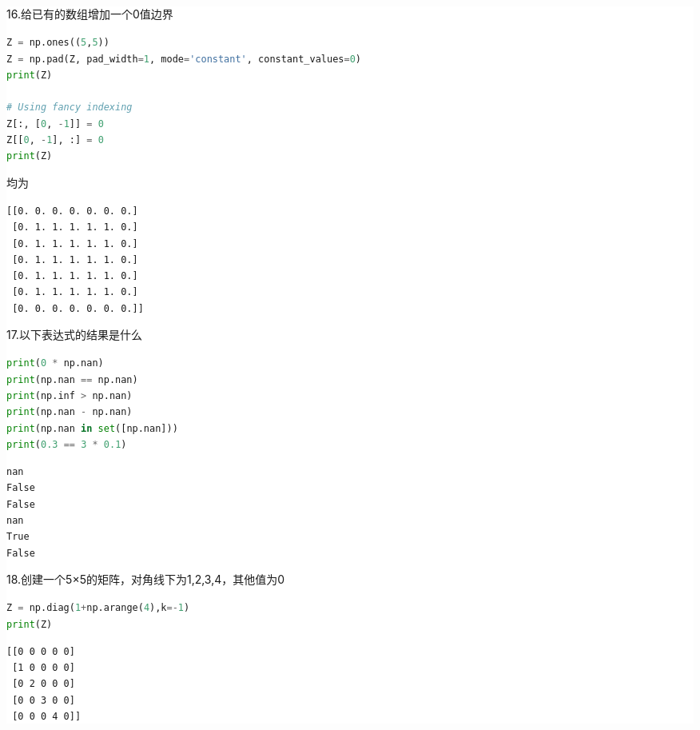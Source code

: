 16.给已有的数组增加一个0值边界

```python
Z = np.ones((5,5))
Z = np.pad(Z, pad_width=1, mode='constant', constant_values=0)
print(Z)

# Using fancy indexing
Z[:, [0, -1]] = 0
Z[[0, -1], :] = 0
print(Z)
```

均为

```
[[0. 0. 0. 0. 0. 0. 0.]
 [0. 1. 1. 1. 1. 1. 0.]
 [0. 1. 1. 1. 1. 1. 0.]
 [0. 1. 1. 1. 1. 1. 0.]
 [0. 1. 1. 1. 1. 1. 0.]
 [0. 1. 1. 1. 1. 1. 0.]
 [0. 0. 0. 0. 0. 0. 0.]]
```

17.以下表达式的结果是什么

```python
print(0 * np.nan)
print(np.nan == np.nan)
print(np.inf > np.nan)
print(np.nan - np.nan)
print(np.nan in set([np.nan]))
print(0.3 == 3 * 0.1)
```

```
nan
False
False
nan
True
False
```

18.创建一个5×5的矩阵，对角线下为1,2,3,4，其他值为0

```python
Z = np.diag(1+np.arange(4),k=-1)
print(Z)
```

```
[[0 0 0 0 0]
 [1 0 0 0 0]
 [0 2 0 0 0]
 [0 0 3 0 0]
 [0 0 0 4 0]]
```

